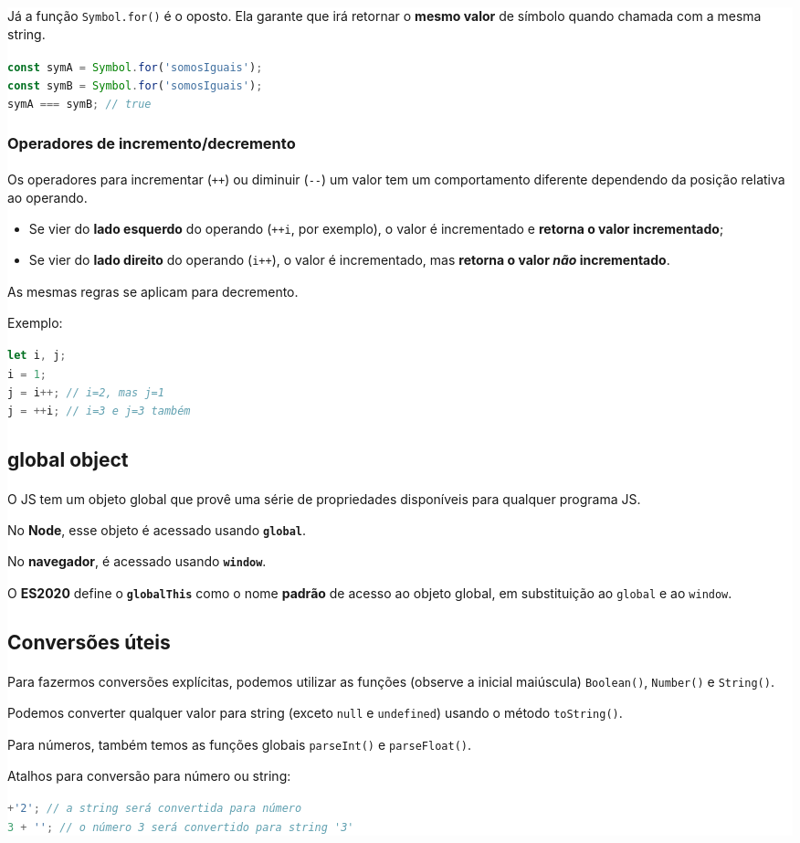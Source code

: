 Já a função `Symbol.for()` é o oposto. Ela garante que irá retornar o **mesmo valor** de símbolo quando chamada com a mesma string.

```js
const symA = Symbol.for('somosIguais');
const symB = Symbol.for('somosIguais');
symA === symB; // true
```

### Operadores de incremento/decremento

Os operadores para incrementar (`++`) ou diminuir (`--`) um valor tem um comportamento diferente dependendo da posição relativa ao operando. 

- Se vier do **lado esquerdo** do operando (`++i`, por exemplo), o valor é incrementado e **retorna o valor incrementado**;

- Se vier do **lado direito** do operando (`i++`), o valor é incrementado, mas **retorna o valor *não* incrementado**.

As mesmas regras se aplicam para decremento.

Exemplo:

```js
let i, j;
i = 1;
j = i++; // i=2, mas j=1
j = ++i; // i=3 e j=3 também
```

## global object

O JS tem um objeto global que provê uma série de propriedades disponíveis para qualquer programa JS.

No **Node**, esse objeto é acessado usando **`global`**. 

No **navegador**, é acessado usando **`window`**.

O **ES2020** define o **`globalThis`** como o nome **padrão** de acesso ao objeto global, em substituição ao `global` e ao `window`.

## Conversões úteis

Para fazermos conversões explícitas, podemos utilizar as funções (observe a inicial maiúscula) `Boolean()`, `Number()` e `String()`. 

Podemos converter qualquer valor para string (exceto `null` e `undefined`) usando o método `toString()`.

Para números, também temos as funções globais `parseInt()` e `parseFloat()`.

Atalhos para conversão para número ou string:

```js
+'2'; // a string será convertida para número
3 + ''; // o número 3 será convertido para string '3'
```
